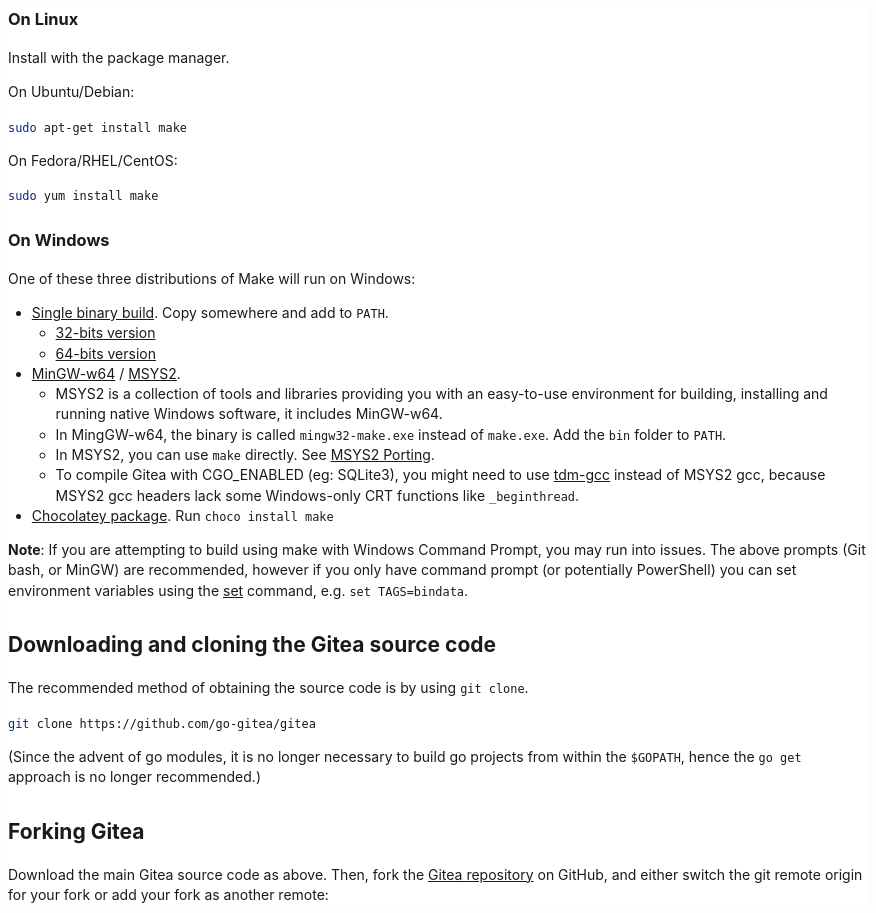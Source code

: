 ### On Linux

Install with the package manager.

On Ubuntu/Debian:

```bash
sudo apt-get install make
```

On Fedora/RHEL/CentOS:

```bash
sudo yum install make
```

### On Windows

One of these three distributions of Make will run on Windows:

- [Single binary build](http://www.equation.com/servlet/equation.cmd?fa=make). Copy somewhere and add to `PATH`.
  - [32-bits version](http://www.equation.com/ftpdir/make/32/make.exe)
  - [64-bits version](http://www.equation.com/ftpdir/make/64/make.exe)
- [MinGW-w64](https://www.mingw-w64.org) / [MSYS2](https://www.msys2.org/).
  - MSYS2 is a collection of tools and libraries providing you with an easy-to-use environment for building, installing and running native Windows software, it includes MinGW-w64.
  - In MingGW-w64, the binary is called `mingw32-make.exe` instead of `make.exe`. Add the `bin` folder to `PATH`.
  - In MSYS2, you can use `make` directly. See [MSYS2 Porting](https://www.msys2.org/wiki/Porting/).
  - To compile Gitea with CGO_ENABLED (eg: SQLite3), you might need to use [tdm-gcc](https://jmeubank.github.io/tdm-gcc/) instead of MSYS2 gcc, because MSYS2 gcc headers lack some Windows-only CRT functions like `_beginthread`.
- [Chocolatey package](https://chocolatey.org/packages/make). Run `choco install make`

**Note**: If you are attempting to build using make with Windows Command Prompt, you may run into issues. The above prompts (Git bash, or MinGW) are recommended, however if you only have command prompt (or potentially PowerShell) you can set environment variables using the [set](https://docs.microsoft.com/en-us/windows-server/administration/windows-commands/set_1) command, e.g. `set TAGS=bindata`.

## Downloading and cloning the Gitea source code

The recommended method of obtaining the source code is by using `git clone`.

```bash
git clone https://github.com/go-gitea/gitea
```

(Since the advent of go modules, it is no longer necessary to build go projects
from within the `$GOPATH`, hence the `go get` approach is no longer recommended.)

## Forking Gitea

Download the main Gitea source code as above. Then, fork the
[Gitea repository](https://github.com/go-gitea/gitea) on GitHub,
and either switch the git remote origin for your fork or add your fork as another remote:
